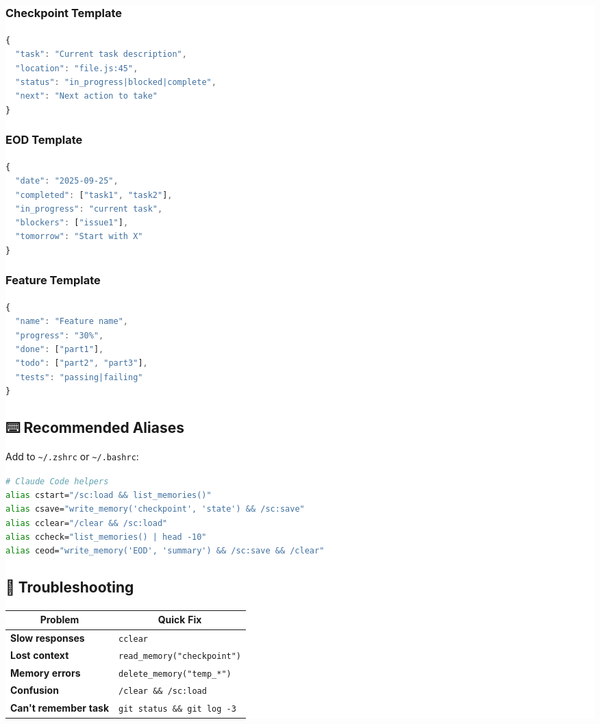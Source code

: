 ### Checkpoint Template
```javascript
{
  "task": "Current task description",
  "location": "file.js:45",
  "status": "in_progress|blocked|complete",
  "next": "Next action to take"
}
```

### EOD Template
```javascript
{
  "date": "2025-09-25",
  "completed": ["task1", "task2"],
  "in_progress": "current task",
  "blockers": ["issue1"],
  "tomorrow": "Start with X"
}
```

### Feature Template
```javascript
{
  "name": "Feature name",
  "progress": "30%",
  "done": ["part1"],
  "todo": ["part2", "part3"],
  "tests": "passing|failing"
}
```

## ⌨️ Recommended Aliases

Add to `~/.zshrc` or `~/.bashrc`:
```bash
# Claude Code helpers
alias cstart="/sc:load && list_memories()"
alias csave="write_memory('checkpoint', 'state') && /sc:save"
alias cclear="/clear && /sc:load"
alias ccheck="list_memories() | head -10"
alias ceod="write_memory('EOD', 'summary') && /sc:save && /clear"
```

## 🔧 Troubleshooting

| Problem | Quick Fix |
|---------|-----------|
| **Slow responses** | `cclear` |
| **Lost context** | `read_memory("checkpoint")` |
| **Memory errors** | `delete_memory("temp_*")` |
| **Confusion** | `/clear && /sc:load` |
| **Can't remember task** | `git status && git log -3` |
